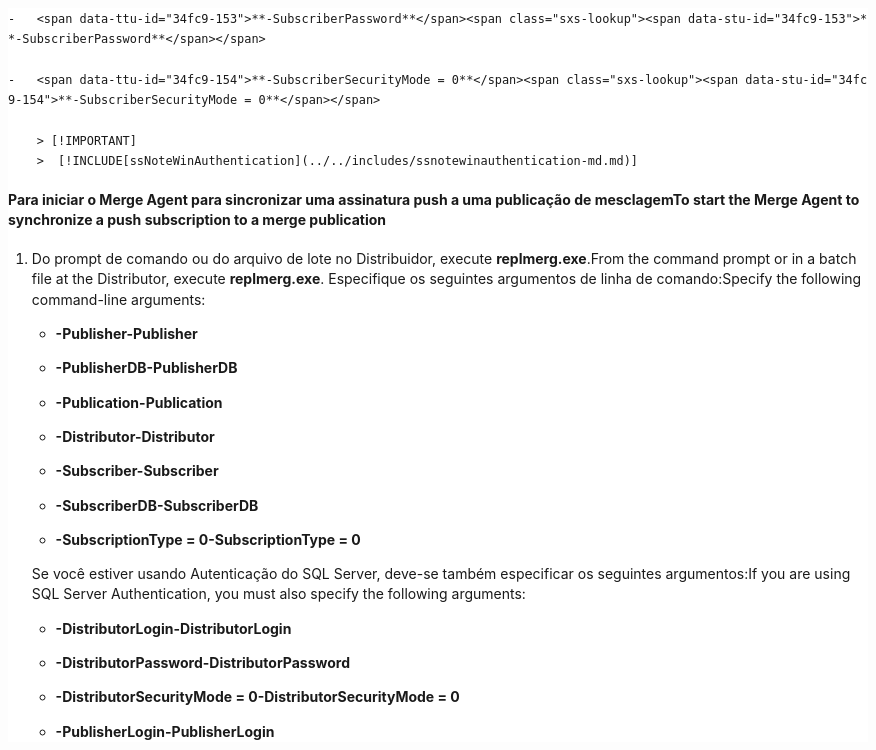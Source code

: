     -   <span data-ttu-id="34fc9-153">**-SubscriberPassword**</span><span class="sxs-lookup"><span data-stu-id="34fc9-153">**-SubscriberPassword**</span></span>  
  
    -   <span data-ttu-id="34fc9-154">**-SubscriberSecurityMode = 0**</span><span class="sxs-lookup"><span data-stu-id="34fc9-154">**-SubscriberSecurityMode = 0**</span></span>  
  
        > [!IMPORTANT]  
        >  [!INCLUDE[ssNoteWinAuthentication](../../includes/ssnotewinauthentication-md.md)]  
  
#### <a name="to-start-the-merge-agent-to-synchronize-a-push-subscription-to-a-merge-publication"></a><span data-ttu-id="34fc9-155">Para iniciar o Merge Agent para sincronizar uma assinatura push a uma publicação de mesclagem</span><span class="sxs-lookup"><span data-stu-id="34fc9-155">To start the Merge Agent to synchronize a push subscription to a merge publication</span></span>  
  
1.  <span data-ttu-id="34fc9-156">Do prompt de comando ou do arquivo de lote no Distribuidor, execute **replmerg.exe**.</span><span class="sxs-lookup"><span data-stu-id="34fc9-156">From the command prompt or in a batch file at the Distributor, execute **replmerg.exe**.</span></span> <span data-ttu-id="34fc9-157">Especifique os seguintes argumentos de linha de comando:</span><span class="sxs-lookup"><span data-stu-id="34fc9-157">Specify the following command-line arguments:</span></span>  
  
    -   <span data-ttu-id="34fc9-158">**-Publisher**</span><span class="sxs-lookup"><span data-stu-id="34fc9-158">**-Publisher**</span></span>  
  
    -   <span data-ttu-id="34fc9-159">**-PublisherDB**</span><span class="sxs-lookup"><span data-stu-id="34fc9-159">**-PublisherDB**</span></span>  
  
    -   <span data-ttu-id="34fc9-160">**-Publication**</span><span class="sxs-lookup"><span data-stu-id="34fc9-160">**-Publication**</span></span>  
  
    -   <span data-ttu-id="34fc9-161">**-Distributor**</span><span class="sxs-lookup"><span data-stu-id="34fc9-161">**-Distributor**</span></span>  
  
    -   <span data-ttu-id="34fc9-162">**-Subscriber**</span><span class="sxs-lookup"><span data-stu-id="34fc9-162">**-Subscriber**</span></span>  
  
    -   <span data-ttu-id="34fc9-163">**-SubscriberDB**</span><span class="sxs-lookup"><span data-stu-id="34fc9-163">**-SubscriberDB**</span></span>  
  
    -   <span data-ttu-id="34fc9-164">**-SubscriptionType = 0**</span><span class="sxs-lookup"><span data-stu-id="34fc9-164">**-SubscriptionType = 0**</span></span>  
  
     <span data-ttu-id="34fc9-165">Se você estiver usando Autenticação do SQL Server, deve-se também especificar os seguintes argumentos:</span><span class="sxs-lookup"><span data-stu-id="34fc9-165">If you are using SQL Server Authentication, you must also specify the following arguments:</span></span>  
  
    -   <span data-ttu-id="34fc9-166">**-DistributorLogin**</span><span class="sxs-lookup"><span data-stu-id="34fc9-166">**-DistributorLogin**</span></span>  
  
    -   <span data-ttu-id="34fc9-167">**-DistributorPassword**</span><span class="sxs-lookup"><span data-stu-id="34fc9-167">**-DistributorPassword**</span></span>  
  
    -   <span data-ttu-id="34fc9-168">**-DistributorSecurityMode = 0**</span><span class="sxs-lookup"><span data-stu-id="34fc9-168">**-DistributorSecurityMode = 0**</span></span>  
  
    -   <span data-ttu-id="34fc9-169">**-PublisherLogin**</span><span class="sxs-lookup"><span data-stu-id="34fc9-169">**-PublisherLogin**</span></span>  
  